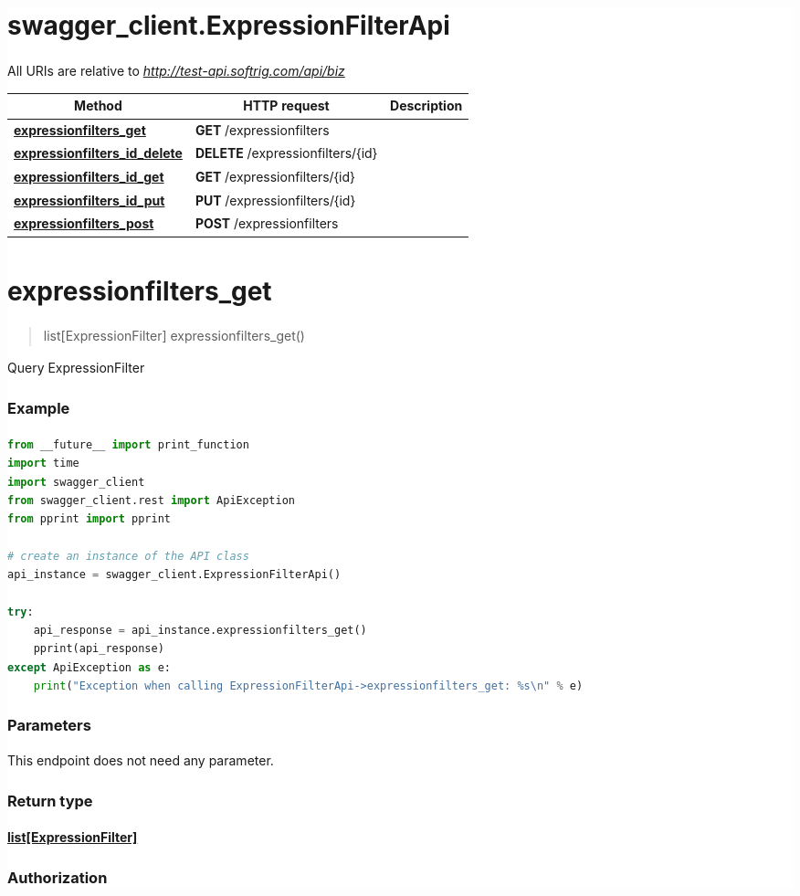 # swagger_client.ExpressionFilterApi

All URIs are relative to *http://test-api.softrig.com/api/biz*

Method | HTTP request | Description
------------- | ------------- | -------------
[**expressionfilters_get**](ExpressionFilterApi.md#expressionfilters_get) | **GET** /expressionfilters | 
[**expressionfilters_id_delete**](ExpressionFilterApi.md#expressionfilters_id_delete) | **DELETE** /expressionfilters/{id} | 
[**expressionfilters_id_get**](ExpressionFilterApi.md#expressionfilters_id_get) | **GET** /expressionfilters/{id} | 
[**expressionfilters_id_put**](ExpressionFilterApi.md#expressionfilters_id_put) | **PUT** /expressionfilters/{id} | 
[**expressionfilters_post**](ExpressionFilterApi.md#expressionfilters_post) | **POST** /expressionfilters | 

# **expressionfilters_get**
> list[ExpressionFilter] expressionfilters_get()



Query ExpressionFilter

### Example
```python
from __future__ import print_function
import time
import swagger_client
from swagger_client.rest import ApiException
from pprint import pprint

# create an instance of the API class
api_instance = swagger_client.ExpressionFilterApi()

try:
    api_response = api_instance.expressionfilters_get()
    pprint(api_response)
except ApiException as e:
    print("Exception when calling ExpressionFilterApi->expressionfilters_get: %s\n" % e)
```

### Parameters
This endpoint does not need any parameter.

### Return type

[**list[ExpressionFilter]**](ExpressionFilter.md)

### Authorization
